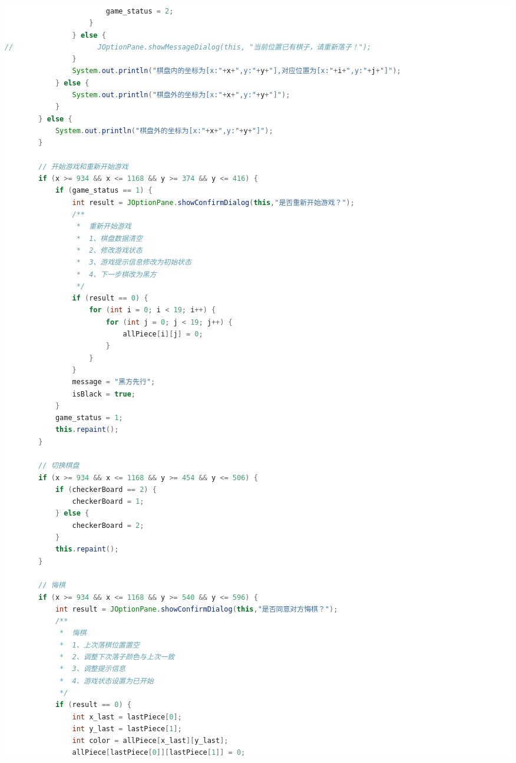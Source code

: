 ```java
                        game_status = 2;
                    }
                } else {
//                    JOptionPane.showMessageDialog(this, "当前位置已有棋子，请重新落子！");
                }
                System.out.println("棋盘内的坐标为[x:"+x+",y:"+y+"],对应位置为[x:"+i+",y:"+j+"]");
            } else {
                System.out.println("棋盘外的坐标为[x:"+x+",y:"+y+"]");
            }
        } else {
            System.out.println("棋盘外的坐标为[x:"+x+",y:"+y+"]");
        }

        // 开始游戏和重新开始游戏
        if (x >= 934 && x <= 1168 && y >= 374 && y <= 416) {
            if (game_status == 1) {
                int result = JOptionPane.showConfirmDialog(this,"是否重新开始游戏？");
                /**
                 *  重新开始游戏
                 *  1、棋盘数据清空
                 *  2、修改游戏状态
                 *  3、游戏提示信息修改为初始状态
                 *  4、下一步棋改为黑方
                 */
                if (result == 0) {
                    for (int i = 0; i < 19; i++) {
                        for (int j = 0; j < 19; j++) {
                            allPiece[i][j] = 0;
                        }
                    }
                }
                message = "黑方先行";
                isBlack = true;
            }
            game_status = 1;
            this.repaint();
        }

        // 切换棋盘
        if (x >= 934 && x <= 1168 && y >= 454 && y <= 506) {
            if (checkerBoard == 2) {
                checkerBoard = 1;
            } else {
                checkerBoard = 2;
            }
            this.repaint();
        }

        // 悔棋
        if (x >= 934 && x <= 1168 && y >= 540 && y <= 596) {
            int result = JOptionPane.showConfirmDialog(this,"是否同意对方悔棋？");
            /**
             *  悔棋
             *  1、上次落棋位置置空
             *  2、调整下次落子颜色与上次一致
             *  3、调整提示信息
             *  4、游戏状态设置为已开始
             */
            if (result == 0) {
                int x_last = lastPiece[0];
                int y_last = lastPiece[1];
                int color = allPiece[x_last][y_last];
                allPiece[lastPiece[0]][lastPiece[1]] = 0;
```